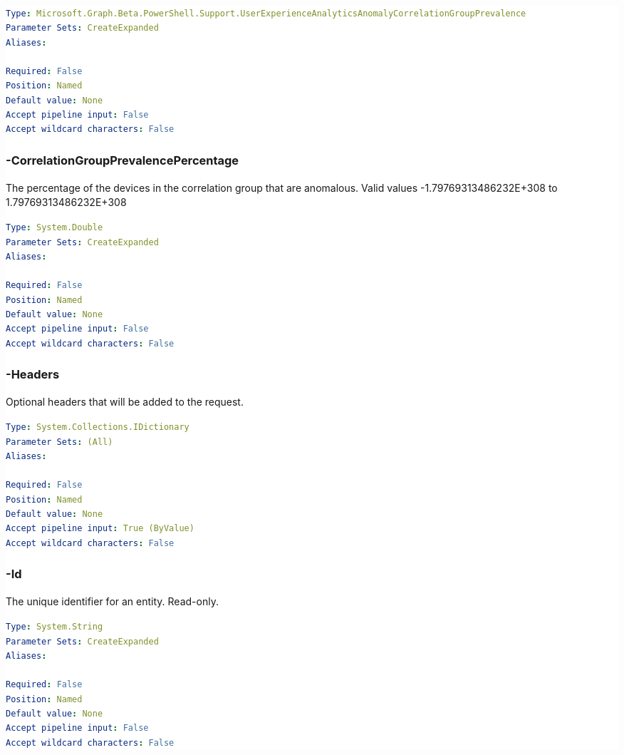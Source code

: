 ```yaml
Type: Microsoft.Graph.Beta.PowerShell.Support.UserExperienceAnalyticsAnomalyCorrelationGroupPrevalence
Parameter Sets: CreateExpanded
Aliases:

Required: False
Position: Named
Default value: None
Accept pipeline input: False
Accept wildcard characters: False
```

### -CorrelationGroupPrevalencePercentage
The percentage of the devices in the correlation group that are anomalous.
Valid values -1.79769313486232E+308 to 1.79769313486232E+308

```yaml
Type: System.Double
Parameter Sets: CreateExpanded
Aliases:

Required: False
Position: Named
Default value: None
Accept pipeline input: False
Accept wildcard characters: False
```

### -Headers
Optional headers that will be added to the request.

```yaml
Type: System.Collections.IDictionary
Parameter Sets: (All)
Aliases:

Required: False
Position: Named
Default value: None
Accept pipeline input: True (ByValue)
Accept wildcard characters: False
```

### -Id
The unique identifier for an entity.
Read-only.

```yaml
Type: System.String
Parameter Sets: CreateExpanded
Aliases:

Required: False
Position: Named
Default value: None
Accept pipeline input: False
Accept wildcard characters: False
```
